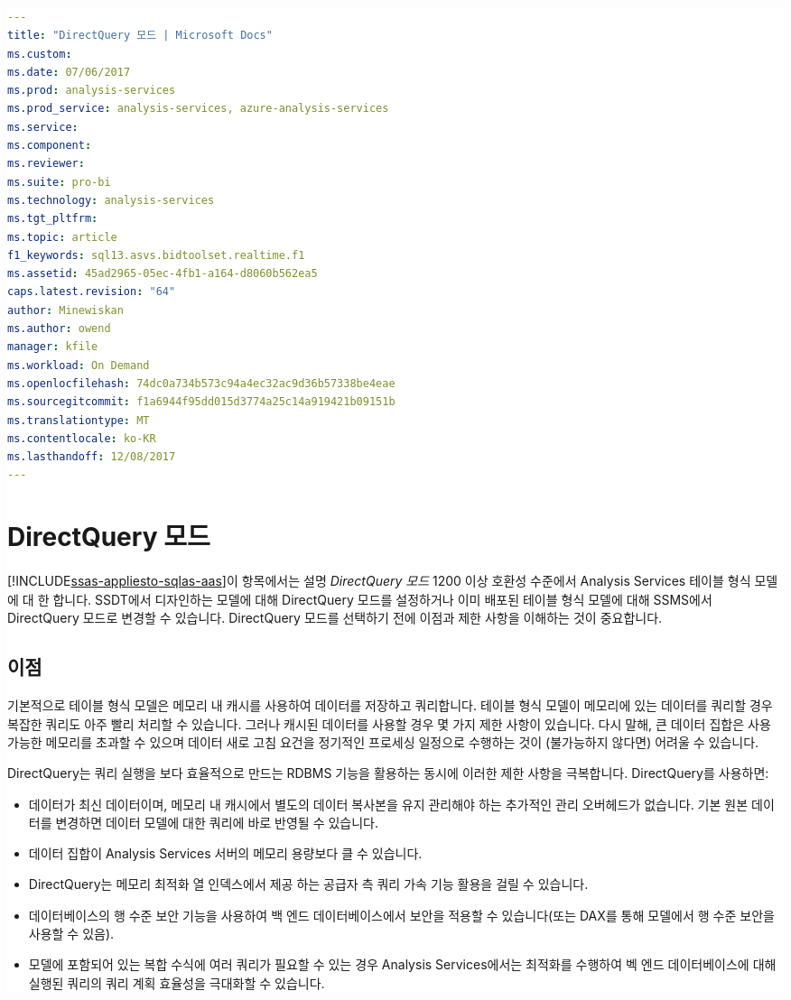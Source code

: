 ```yaml
---
title: "DirectQuery 모드 | Microsoft Docs"
ms.custom: 
ms.date: 07/06/2017
ms.prod: analysis-services
ms.prod_service: analysis-services, azure-analysis-services
ms.service: 
ms.component: 
ms.reviewer: 
ms.suite: pro-bi
ms.technology: analysis-services
ms.tgt_pltfrm: 
ms.topic: article
f1_keywords: sql13.asvs.bidtoolset.realtime.f1
ms.assetid: 45ad2965-05ec-4fb1-a164-d8060b562ea5
caps.latest.revision: "64"
author: Minewiskan
ms.author: owend
manager: kfile
ms.workload: On Demand
ms.openlocfilehash: 74dc0a734b573c94a4ec32ac9d36b57338be4eae
ms.sourcegitcommit: f1a6944f95dd015d3774a25c14a919421b09151b
ms.translationtype: MT
ms.contentlocale: ko-KR
ms.lasthandoff: 12/08/2017
---
```

# <a name="directquery-mode"></a>DirectQuery 모드
[!INCLUDE[ssas-appliesto-sqlas-aas](../../includes/ssas-appliesto-sqlas-aas.md)]이 항목에서는 설명 *DirectQuery 모드* 1200 이상 호환성 수준에서 Analysis Services 테이블 형식 모델에 대 한 합니다. SSDT에서 디자인하는 모델에 대해 DirectQuery 모드를 설정하거나 이미 배포된 테이블 형식 모델에 대해 SSMS에서 DirectQuery 모드로 변경할 수 있습니다. DirectQuery 모드를 선택하기 전에 이점과 제한 사항을 이해하는 것이 중요합니다.
  
##  <a name="bkmk_Benefits"></a> 이점
 기본적으로 테이블 형식 모델은 메모리 내 캐시를 사용하여 데이터를 저장하고 쿼리합니다. 테이블 형식 모델이 메모리에 있는 데이터를 쿼리할 경우 복잡한 쿼리도 아주 빨리 처리할 수 있습니다. 그러나 캐시된 데이터를 사용할 경우 몇 가지 제한 사항이 있습니다. 다시 말해, 큰 데이터 집합은 사용 가능한 메모리를 초과할 수 있으며 데이터 새로 고침 요건을 정기적인 프로세싱 일정으로 수행하는 것이 (불가능하지 않다면) 어려울 수 있습니다.  
  
 DirectQuery는 쿼리 실행을 보다 효율적으로 만드는 RDBMS 기능을 활용하는 동시에 이러한 제한 사항을 극복합니다. DirectQuery를 사용하면:  
  
-   데이터가 최신 데이터이며, 메모리 내 캐시에서 별도의 데이터 복사본을 유지 관리해야 하는 추가적인 관리 오버헤드가 없습니다. 기본 원본 데이터를 변경하면 데이터 모델에 대한 쿼리에 바로 반영될 수 있습니다.  
  
-   데이터 집합이 Analysis Services 서버의 메모리 용량보다 클 수 있습니다.  
  
-   DirectQuery는 메모리 최적화 열 인덱스에서 제공 하는 공급자 측 쿼리 가속 기능 활용을 걸릴 수 있습니다.  
  
-   데이터베이스의 행 수준 보안 기능을 사용하여 백 엔드 데이터베이스에서 보안을 적용할 수 있습니다(또는 DAX를 통해 모델에서 행 수준 보안을 사용할 수 있음).  
  
-   모델에 포함되어 있는 복합 수식에 여러 쿼리가 필요할 수 있는 경우 Analysis Services에서는 최적화를 수행하여 벡 엔드 데이터베이스에 대해 실행된 쿼리의 쿼리 계획 효율성을 극대화할 수 있습니다.  
  